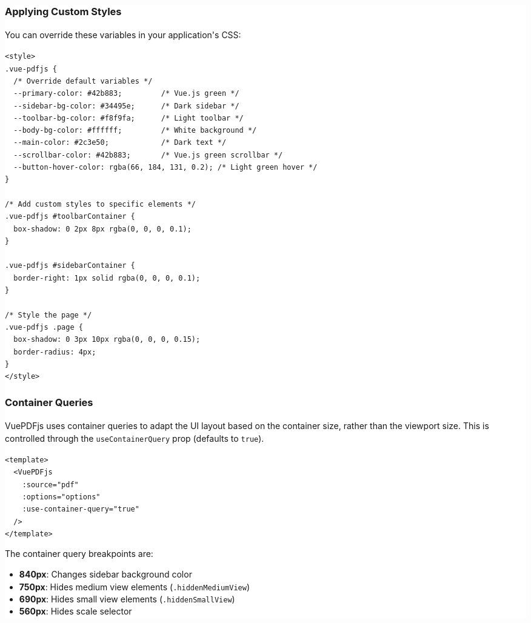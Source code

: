 ### Applying Custom Styles

You can override these variables in your application's CSS:

```vue
<style>
.vue-pdfjs {
  /* Override default variables */
  --primary-color: #42b883;         /* Vue.js green */
  --sidebar-bg-color: #34495e;      /* Dark sidebar */
  --toolbar-bg-color: #f8f9fa;      /* Light toolbar */
  --body-bg-color: #ffffff;         /* White background */
  --main-color: #2c3e50;            /* Dark text */
  --scrollbar-color: #42b883;       /* Vue.js green scrollbar */
  --button-hover-color: rgba(66, 184, 131, 0.2); /* Light green hover */
}

/* Add custom styles to specific elements */
.vue-pdfjs #toolbarContainer {
  box-shadow: 0 2px 8px rgba(0, 0, 0, 0.1);
}

.vue-pdfjs #sidebarContainer {
  border-right: 1px solid rgba(0, 0, 0, 0.1);
}

/* Style the page */
.vue-pdfjs .page {
  box-shadow: 0 3px 10px rgba(0, 0, 0, 0.15);
  border-radius: 4px;
}
</style>
```

### Container Queries

VuePDFjs uses container queries to adapt the UI layout based on the container size, rather than the viewport size. This is controlled through the `useContainerQuery` prop (defaults to `true`).

```vue
<template>
  <VuePDFjs 
    :source="pdf" 
    :options="options" 
    :use-container-query="true"
  />
</template>
```

The container query breakpoints are:

- **840px**: Changes sidebar background color
- **750px**: Hides medium view elements (`.hiddenMediumView`)
- **690px**: Hides small view elements (`.hiddenSmallView`) 
- **560px**: Hides scale selector
